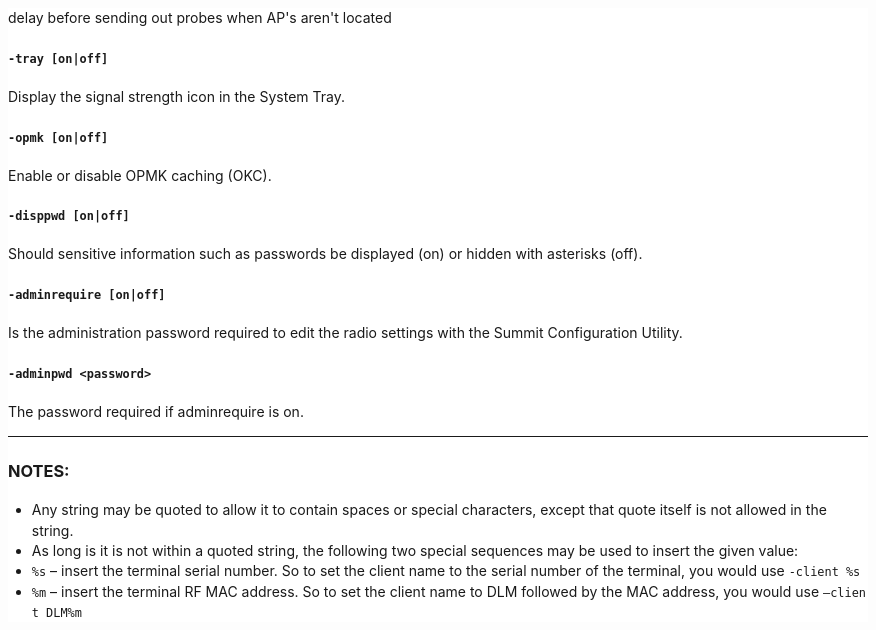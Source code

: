 delay before sending out probes when AP's aren't located
#### ``-tray [on|off]``
Display the signal strength icon in the System Tray.
#### ``-opmk [on|off]``
Enable or disable OPMK caching (OKC).
#### ``-disppwd [on|off]``
Should sensitive information such as passwords be displayed (on) or hidden with asterisks (off).
#### ``-adminrequire [on|off]``
Is the administration password required to edit the radio settings with the Summit Configuration Utility.
#### ``-adminpwd <password>``
The password required if adminrequire is on.


----------


### NOTES:

 - Any string may be quoted to allow it to contain spaces or special characters, except that quote itself is not allowed in the string.
 - As long is it is not within a quoted string, the following two special sequences may be used to insert the given value:
  - ``%s`` – insert the terminal serial number. So to set the client name to the serial number of the terminal, you would use ``-client %s``
  - ``%m`` – insert the terminal RF MAC address. So to set the client name to DLM followed by the MAC address, you would use ``–client DLM%m``

